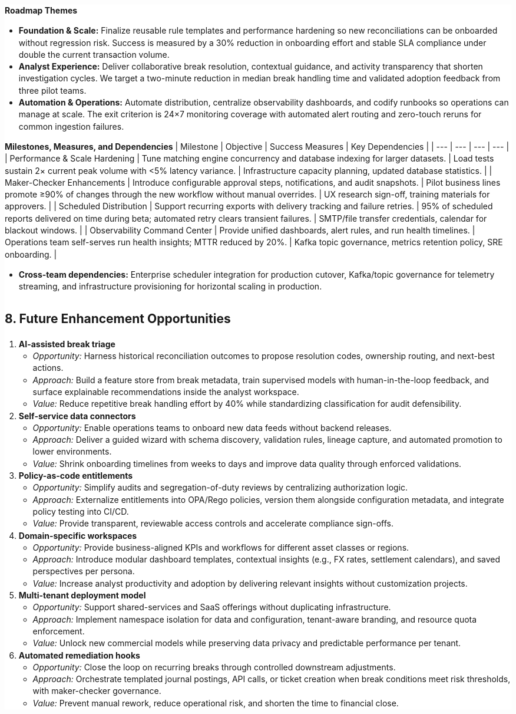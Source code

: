 **Roadmap Themes**
- **Foundation & Scale:** Finalize reusable rule templates and performance hardening so new reconciliations can be onboarded without regression risk. Success is measured by a 30% reduction in onboarding effort and stable SLA compliance under double the current transaction volume.
- **Analyst Experience:** Deliver collaborative break resolution, contextual guidance, and activity transparency that shorten investigation cycles. We target a two-minute reduction in median break handling time and validated adoption feedback from three pilot teams.
- **Automation & Operations:** Automate distribution, centralize observability dashboards, and codify runbooks so operations can manage at scale. The exit criterion is 24×7 monitoring coverage with automated alert routing and zero-touch reruns for common ingestion failures.

**Milestones, Measures, and Dependencies**
| Milestone | Objective | Success Measures | Key Dependencies |
| --- | --- | --- | --- |
| Performance & Scale Hardening | Tune matching engine concurrency and database indexing for larger datasets. | Load tests sustain 2× current peak volume with <5% latency variance. | Infrastructure capacity planning, updated database statistics. |
| Maker-Checker Enhancements | Introduce configurable approval steps, notifications, and audit snapshots. | Pilot business lines promote ≥90% of changes through the new workflow without manual overrides. | UX research sign-off, training materials for approvers. |
| Scheduled Distribution | Support recurring exports with delivery tracking and failure retries. | 95% of scheduled reports delivered on time during beta; automated retry clears transient failures. | SMTP/file transfer credentials, calendar for blackout windows. |
| Observability Command Center | Provide unified dashboards, alert rules, and run health timelines. | Operations team self-serves run health insights; MTTR reduced by 20%. | Kafka topic governance, metrics retention policy, SRE onboarding. |
- **Cross-team dependencies:** Enterprise scheduler integration for production cutover, Kafka/topic governance for telemetry streaming, and infrastructure provisioning for horizontal scaling in production.

## 8. Future Enhancement Opportunities
1. **AI-assisted break triage**
   - *Opportunity:* Harness historical reconciliation outcomes to propose resolution codes, ownership routing, and next-best actions.
   - *Approach:* Build a feature store from break metadata, train supervised models with human-in-the-loop feedback, and surface explainable recommendations inside the analyst workspace.
   - *Value:* Reduce repetitive break handling effort by 40% while standardizing classification for audit defensibility.
2. **Self-service data connectors**
   - *Opportunity:* Enable operations teams to onboard new data feeds without backend releases.
   - *Approach:* Deliver a guided wizard with schema discovery, validation rules, lineage capture, and automated promotion to lower environments.
   - *Value:* Shrink onboarding timelines from weeks to days and improve data quality through enforced validations.
3. **Policy-as-code entitlements**
   - *Opportunity:* Simplify audits and segregation-of-duty reviews by centralizing authorization logic.
   - *Approach:* Externalize entitlements into OPA/Rego policies, version them alongside configuration metadata, and integrate policy testing into CI/CD.
   - *Value:* Provide transparent, reviewable access controls and accelerate compliance sign-offs.
4. **Domain-specific workspaces**
   - *Opportunity:* Provide business-aligned KPIs and workflows for different asset classes or regions.
   - *Approach:* Introduce modular dashboard templates, contextual insights (e.g., FX rates, settlement calendars), and saved perspectives per persona.
   - *Value:* Increase analyst productivity and adoption by delivering relevant insights without customization projects.
5. **Multi-tenant deployment model**
   - *Opportunity:* Support shared-services and SaaS offerings without duplicating infrastructure.
   - *Approach:* Implement namespace isolation for data and configuration, tenant-aware branding, and resource quota enforcement.
   - *Value:* Unlock new commercial models while preserving data privacy and predictable performance per tenant.
6. **Automated remediation hooks**
   - *Opportunity:* Close the loop on recurring breaks through controlled downstream adjustments.
   - *Approach:* Orchestrate templated journal postings, API calls, or ticket creation when break conditions meet risk thresholds, with maker-checker governance.
   - *Value:* Prevent manual rework, reduce operational risk, and shorten the time to financial close.
